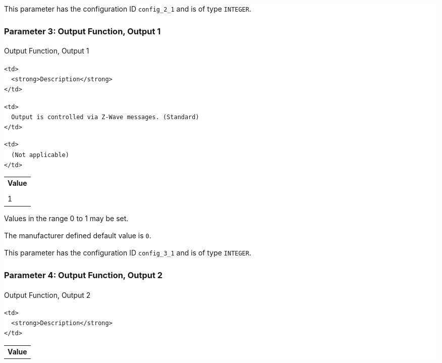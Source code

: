 This parameter has the configuration ID ```config_2_1``` and is of type ```INTEGER```.


### Parameter 3: Output Function, Output 1

Output Function, Output 1
<table>
  <tr>
    <td>
      <strong>Value</strong>
    </td>
    
    <td>
      <strong>Description</strong>
    </td>
  </tr>
  
  <tr>
    <td>
    </td>
    
    <td>
      Output is controlled via Z-Wave messages. (Standard)
    </td>
  </tr>
  
  <tr>
    <td>
      1
    </td>
    
    <td>
      (Not applicable)
    </td>
  </tr>
</table>
Values in the range 0 to 1 may be set.

The manufacturer defined default value is ```0```.

This parameter has the configuration ID ```config_3_1``` and is of type ```INTEGER```.


### Parameter 4: Output Function, Output 2

Output Function, Output 2
<table>
  <tr>
    <td>
      <strong>Value</strong>
    </td>
    
    <td>
      <strong>Description</strong>
    </td>
  </tr>
  